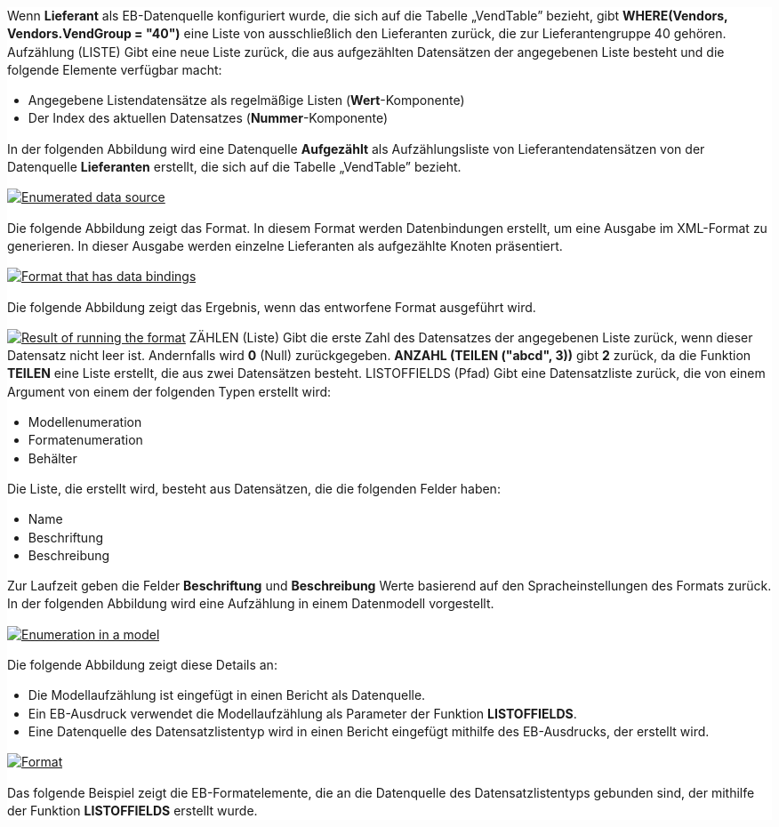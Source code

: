 <td>Wenn <strong>Lieferant</strong> als EB-Datenquelle konfiguriert wurde, die sich auf die Tabelle „VendTable” bezieht, gibt <strong>WHERE(Vendors, Vendors.VendGroup = &quot;40&quot;)</strong> eine Liste von ausschließlich den Lieferanten zurück, die zur Lieferantengruppe 40 gehören.</td>
</tr>
<tr class="even">
<td>Aufzählung (LISTE)</td>
<td>Gibt eine neue Liste zurück, die aus aufgezählten Datensätzen der angegebenen Liste besteht und die folgende Elemente verfügbar macht:
<ul>
<li>Angegebene Listendatensätze als regelmäßige Listen (<strong>Wert</strong>-Komponente)</li>
<li>Der Index des aktuellen Datensatzes (<strong>Nummer</strong>-Komponente)</li>
</ul></td>
<td>In der folgenden Abbildung wird eine Datenquelle <strong>Aufgezählt</strong> als Aufzählungsliste von Lieferantendatensätzen von der Datenquelle <strong>Lieferanten</strong> erstellt, die sich auf die Tabelle „VendTable” bezieht.
<p><a href="./media/picture-enumerate-datasource.jpg"><img src="./media/picture-enumerate-datasource.jpg" alt="Enumerated data source" class="alignnone wp-image-290711 size-full" width="387" height="136" /></a></p>
<p>Die folgende Abbildung zeigt das Format. In diesem Format werden Datenbindungen erstellt, um eine Ausgabe im XML-Format zu generieren. In dieser Ausgabe werden einzelne Lieferanten als aufgezählte Knoten präsentiert.</p>
<p><a href="./media/picture-enumerate-format.jpg"><img src="./media/picture-enumerate-format.jpg" alt="Format that has data bindings" class="alignnone wp-image-290721 size-full" width="414" height="138" /></a></p>
<p>Die folgende Abbildung zeigt das Ergebnis, wenn das entworfene Format ausgeführt wird.</p>
<a href="./media/picture-enumerate-result.jpg"><img src="./media/picture-enumerate-result.jpg" alt="Result of running the format" class="alignnone wp-image-290731 size-full" width="567" height="176" /></a></td>
</tr>
<tr class="odd">
<td>ZÄHLEN (Liste)</td>
<td>Gibt die erste Zahl des Datensatzes der angegebenen Liste zurück, wenn dieser Datensatz nicht leer ist. Andernfalls wird <strong>0</strong> (Null) zurückgegeben.</td>
<td><strong>ANZAHL (TEILEN (&quot;abcd&quot;, 3))</strong> gibt <strong>2</strong> zurück, da die Funktion <strong>TEILEN</strong> eine Liste erstellt, die aus zwei Datensätzen besteht.</td>
</tr>
<tr class="even">
<td>LISTOFFIELDS (Pfad)</td>
<td>Gibt eine Datensatzliste zurück, die von einem Argument von einem der folgenden Typen erstellt wird:
<ul>
<li>Modellenumeration</li>
<li>Formatenumeration</li>
<li>Behälter</li>
</ul>
<p>Die Liste, die erstellt wird, besteht aus Datensätzen, die die folgenden Felder haben:</p>
<ul>
<li>Name</li>
<li>Beschriftung</li>
<li>Beschreibung</li>
</ul>
Zur Laufzeit geben die Felder <strong>Beschriftung</strong> und <strong>Beschreibung</strong> Werte basierend auf den Spracheinstellungen des Formats zurück.</td>
<td>In der folgenden Abbildung wird eine Aufzählung in einem Datenmodell vorgestellt.
<p><a href="./media/ger-listoffields-function-model-enumeration.png"><img src="./media/ger-listoffields-function-model-enumeration-e1474545790761.png" alt="Enumeration in a model" class="alignnone wp-image-1203943 size-full" width="514" height="155" /></a></p>
<p>Die folgende Abbildung zeigt diese Details an:</p>
<ul>
<li>Die Modellaufzählung ist eingefügt in einen Bericht als Datenquelle.</li>
<li>Ein EB-Ausdruck verwendet die Modellaufzählung als Parameter der Funktion <strong>LISTOFFIELDS</strong>.</li>
<li>Eine Datenquelle des Datensatzlistentyp wird in einen Bericht eingefügt mithilfe des EB-Ausdrucks, der erstellt wird.</li>
</ul>
<p><a href="./media/ger-listoffields-function-in-format-expression.png"><img src="./media/ger-listoffields-function-in-format-expression-e1474546110395.png" alt="Format" class="alignnone wp-image-1204033 size-full" width="549" height="318" /></a></p>
<p>Das folgende Beispiel zeigt die EB-Formatelemente, die an die Datenquelle des Datensatzlistentyps gebunden sind, der mithilfe der Funktion <strong>LISTOFFIELDS</strong> erstellt wurde.</p>